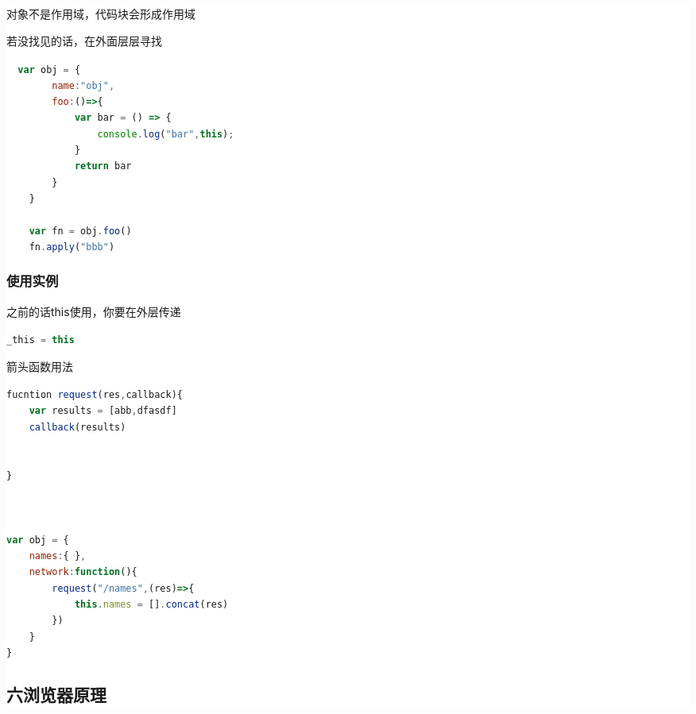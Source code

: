 对象不是作用域，代码块会形成作用域

若没找见的话，在外面层层寻找

```js
  var obj = {
        name:"obj",
        foo:()=>{
            var bar = () => {
                console.log("bar",this);
            }
            return bar
        }
    }

    var fn = obj.foo()
    fn.apply("bbb")
```



### 使用实例

之前的话this使用，你要在外层传递

```js
_this = this
```



箭头函数用法

```js
fucntion request(res,callback){
	var results = [abb,dfasdf]
    callback(results)


}



var obj = {
	names:{ },
	network:function(){
		request("/names",(res)=>{
            this.names = [].concat(res)
        })
	}
}
```



 

## 六浏览器原理
